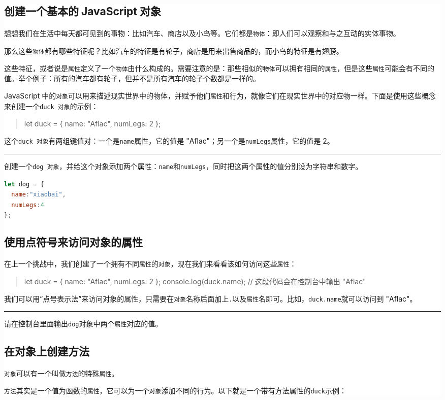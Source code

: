 ## 创建一个基本的 JavaScript 对象

想想我们在生活中每天都可见到的事物：比如汽车、商店以及小鸟等。它们都是`物体`：即人们可以观察和与之互动的实体事物。

那么这些`物体`都有哪些特征呢？比如汽车的特征是有轮子，商店是用来出售商品的，而小鸟的特征是有翅膀。

这些特征，或者说是`属性`定义了一个`物体`由什么构成的。需要注意的是：那些相似的`物体`可以拥有相同的`属性`，但是这些`属性`可能会有不同的值。举个例子：所有的汽车都有轮子，但并不是所有汽车的轮子个数都是一样的。

JavaScript 中的`对象`可以用来描述现实世界中的物体，并赋予他们`属性`和行为，就像它们在现实世界中的对应物一样。下面是使用这些概念来创建一个`duck 对象`的示例：

> let duck = {
>  name: "Aflac",
>  numLegs: 2
> };

这个`duck 对象`有两组键值对：一个是`name`属性，它的值是 "Aflac"；另一个是`numLegs`属性，它的值是 2。



------



创建一个`dog 对象`，并给这个对象添加两个属性：`name`和`numLegs`，同时把这两个属性的值分别设为字符串和数字。

```js
let dog = {
  name:"xiaobai",
  numLegs:4
};
```

## 使用点符号来访问对象的属性

在上一个挑战中，我们创建了一个拥有不同`属性`的`对象`，现在我们来看看该如何访问这些`属性`：

> let duck = {
>  name: "Aflac",
>  numLegs: 2
> };
> console.log(duck.name);
> // 这段代码会在控制台中输出 "Aflac"

我们可以用“点号表示法”来访问对象的属性，只需要在`对象`名称后面加上`.`以及`属性`名即可。比如，`duck.name`就可以访问到 "Aflac"。



------



请在控制台里面输出`dog`对象中两个`属性`对应的值。

## 在对象上创建方法

`对象`可以有一个叫做`方法`的特殊`属性`。

`方法`其实是一个值为函数的`属性`，它可以为一个`对象`添加不同的行为。以下就是一个带有方法属性的`duck`示例：
